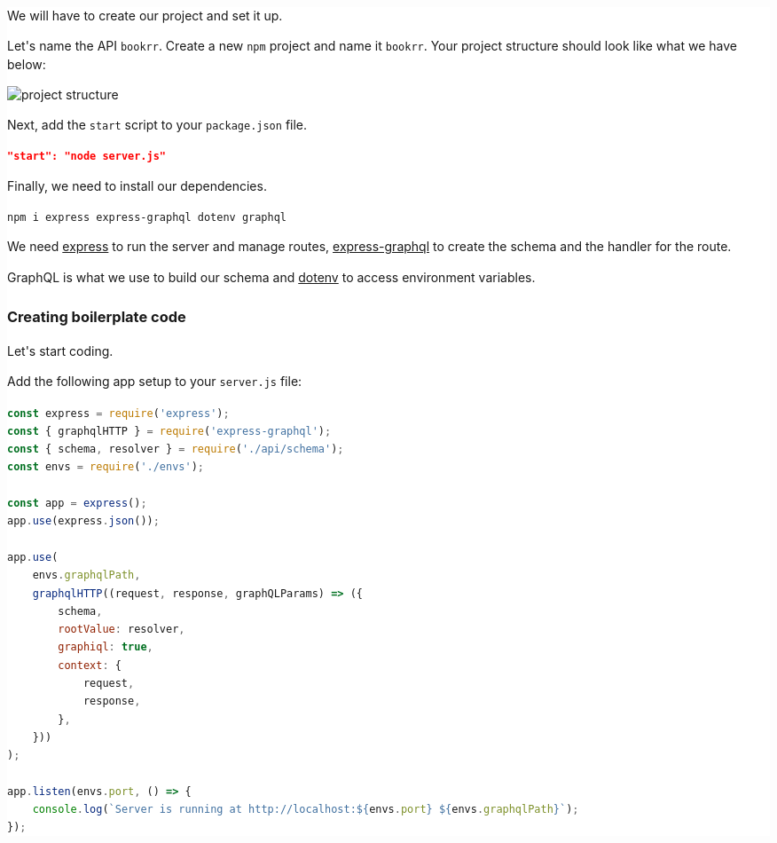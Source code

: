 We will have to create our project and set it up.

Let's name the API `bookrr`. Create a new `npm` project and name it `bookrr`. Your project structure should look like what we have below:

![project structure](/engineering-education/how-to-build-graphql-apis-with-expressjs-and-typescript/project-structure.png)

Next, add the `start` script to your `package.json` file.

```JSON
"start": "node server.js"
```

Finally, we need to install our dependencies.

```bash
npm i express express-graphql dotenv graphql
```

We need [express](https://www.npmjs.com/package/express) to run the server and manage routes, [express-graphql](https://www.npmjs.com/package/express-graphql) to create the schema and the handler for the route.

GraphQL is what we use to build our schema and [dotenv](https://www.npmjs.com/package/dotenv) to access environment variables.

### Creating boilerplate code
Let's start coding.

Add the following app setup to your `server.js` file:

```javascript
const express = require('express');
const { graphqlHTTP } = require('express-graphql');
const { schema, resolver } = require('./api/schema');
const envs = require('./envs');

const app = express();
app.use(express.json());

app.use(
    envs.graphqlPath,
    graphqlHTTP((request, response, graphQLParams) => ({
        schema,
        rootValue: resolver,
        graphiql: true,
        context: {
            request,
            response,
        },
    }))
);

app.listen(envs.port, () => {
    console.log(`Server is running at http://localhost:${envs.port} ${envs.graphqlPath}`);
});
```

